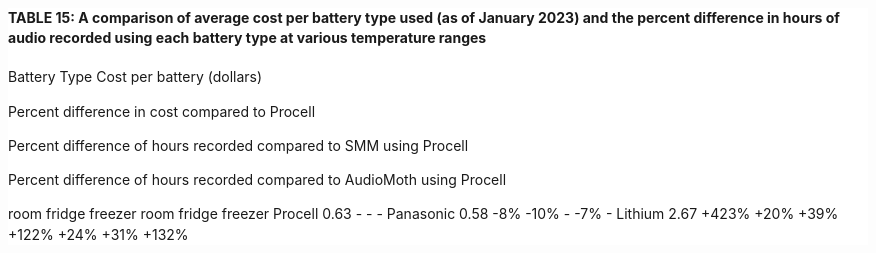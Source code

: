 <th colspan="9"><strong><h4 id="table-15">TABLE 15: A comparison of average cost per battery type used (as of January 2023) and the percent difference in hours of audio recorded using each battery type at various temperature ranges</strong></h4></th>
</tr>
<tr class="odd">
  <th rowspan="2">Battery Type</th>
<th rowspan="2">Cost per battery (dollars)</u></p>
<th rowspan="2">Percent difference in cost compared to Procell</u></p>
<th colspan="3">Percent difference of hours recorded compared to SMM using Procell</u></p>
<th colspan="3">Percent difference of hours recorded compared to AudioMoth using Procell</u></p>
</tr>
<tr class="header">
  <th>room</th>
  <th>fridge</th>
  <th>freezer</th>
  <th>room</th>
  <th>fridge</th>
  <th>freezer</th>
</tr>
<tr class="odd">
<th>Procell</th>
<th>0.63</th>
<th>-</th>
<th colspan="3">-</th>
<th colspan="3">-</th>
</tr>
<tr class="header">
<th>Panasonic</th>
<th>0.58</th>
<th>-8%</th>
<th>-10%</th>
<th colspan="2">-</th>
  <th>-7%</th>
  <th colspan="2">-</th>
</tr>
<tr class="odd">
<th>Lithium</th>
<th>2.67</th>
<th>+423%</th>
<th>+20%</th>
<th>+39%</th>
  <th>+122%</th>
  <th>+24%</th>
  <th>+31%</th>
  <th>+132%</th>
</tr>
</thead>
<tbody>
</tbody>
</table>
